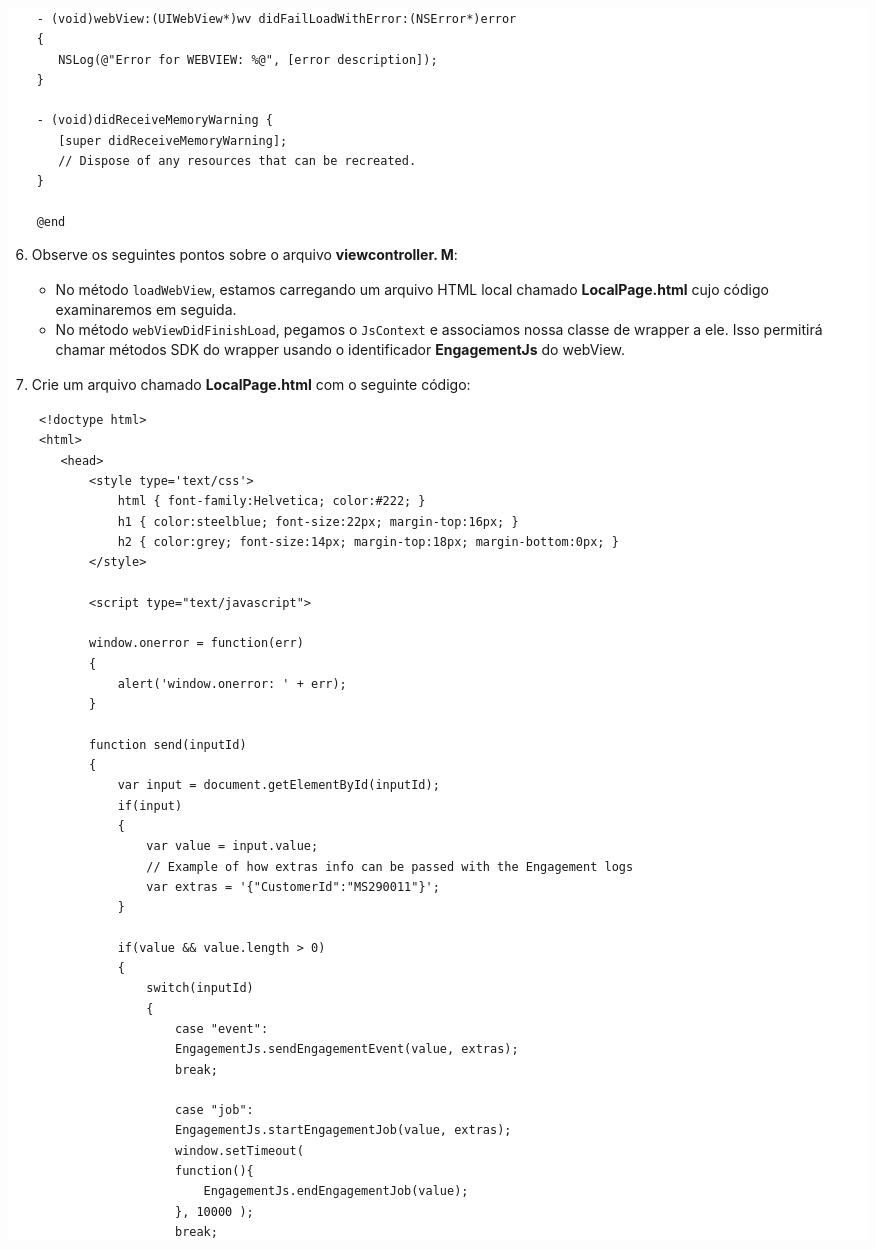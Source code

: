 		- (void)webView:(UIWebView​*)wv didFailLoadWithError:(NSError*​)error
		{
		   NSLog(@"Error for WEBVIEW: %@", [error description]);
		}
		
		- (void)didReceiveMemoryWarning {
		   [super didReceiveMemoryWarning];
		   // Dispose of any resources that can be recreated.
		}
		
		@end

6. Observe os seguintes pontos sobre o arquivo **viewcontroller. M**:

	- No método `loadWebView`, estamos carregando um arquivo HTML local chamado **LocalPage.html** cujo código examinaremos em seguida. 
	- No método `webViewDidFinishLoad`, pegamos o `JsContext` e associamos nossa classe de wrapper a ele. Isso permitirá chamar métodos SDK do wrapper usando o identificador **EngagementJs** do webView. 

7. Crie um arquivo chamado **LocalPage.html** com o seguinte código:

		<!doctype html>
		<html>
		   <head>
		       <style type='text/css'>
		           html { font-family:Helvetica; color:#222; }
		           h1 { color:steelblue; font-size:22px; margin-top:16px; }
		           h2 { color:grey; font-size:14px; margin-top:18px; margin-bottom:0px; }
		       </style>
		       
		       <script type="text/javascript">
		       
		       window.onerror = function(err)
		       {
		           alert('window.onerror: ' + err);
		       }
		       
		       function send(inputId)
		       {
		           var input = document.getElementById(inputId);
		           if(input)
		           {
		               var value = input.value;
		               // Example of how extras info can be passed with the Engagement logs
		               var extras = '{"CustomerId":"MS290011"}';
		           }
		           
		           if(value && value.length > 0)
		           {
		               switch(inputId)
		               {
		                   case "event":
		                   EngagementJs.sendEngagementEvent(value, extras);
		                   break;
		                   
		                   case "job":
		                   EngagementJs.startEngagementJob(value, extras);
		                   window.setTimeout(
		                   function(){
		                       EngagementJs.endEngagementJob(value);
		                   }, 10000 );
		                   break;
		

[1]: ./media/mobile-engagement-bridge-webview-native-ios/sending-event.png
[2]: ./media/mobile-engagement-bridge-webview-native-ios/event-output.png
